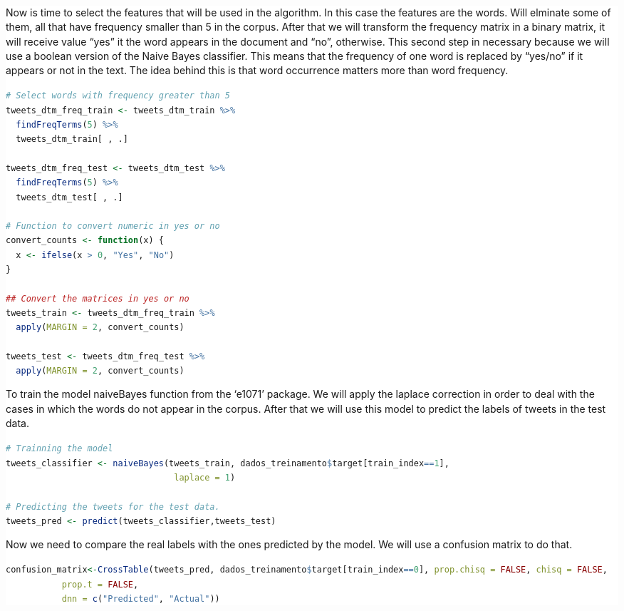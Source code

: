 Now is time to select the features that will be used in the algorithm.
In this case the features are the words. Will elminate some of them, all
that have frequency smaller than 5 in the corpus. After that we will
transform the frequency matrix in a binary matrix, it will receive value
“yes” it the word appears in the document and “no”, otherwise. This
second step in necessary because we will use a boolean version of the
Naive Bayes classifier. This means that the frequency of one word is
replaced by “yes/no” if it appears or not in the text. The idea behind
this is that word occurrence matters more than word frequency.

``` r
# Select words with frequency greater than 5
tweets_dtm_freq_train <- tweets_dtm_train %>%
  findFreqTerms(5) %>%
  tweets_dtm_train[ , .]

tweets_dtm_freq_test <- tweets_dtm_test %>%
  findFreqTerms(5) %>%
  tweets_dtm_test[ , .]

# Function to convert numeric in yes or no
convert_counts <- function(x) {
  x <- ifelse(x > 0, "Yes", "No")
}

## Convert the matrices in yes or no
tweets_train <- tweets_dtm_freq_train %>%
  apply(MARGIN = 2, convert_counts)

tweets_test <- tweets_dtm_freq_test %>%
  apply(MARGIN = 2, convert_counts)
```

To train the model naiveBayes function from the ‘e1071’ package. We will
apply the laplace correction in order to deal with the cases in which
the words do not appear in the corpus. After that we will use this model
to predict the labels of tweets in the test data.

``` r
# Trainning the model
tweets_classifier <- naiveBayes(tweets_train, dados_treinamento$target[train_index==1],
                                 laplace = 1)

# Predicting the tweets for the test data. 
tweets_pred <- predict(tweets_classifier,tweets_test)
```

Now we need to compare the real labels with the ones predicted by the
model. We will use a confusion matrix to do that.

``` r
confusion_matrix<-CrossTable(tweets_pred, dados_treinamento$target[train_index==0], prop.chisq = FALSE, chisq = FALSE, 
           prop.t = FALSE,
           dnn = c("Predicted", "Actual"))
```
